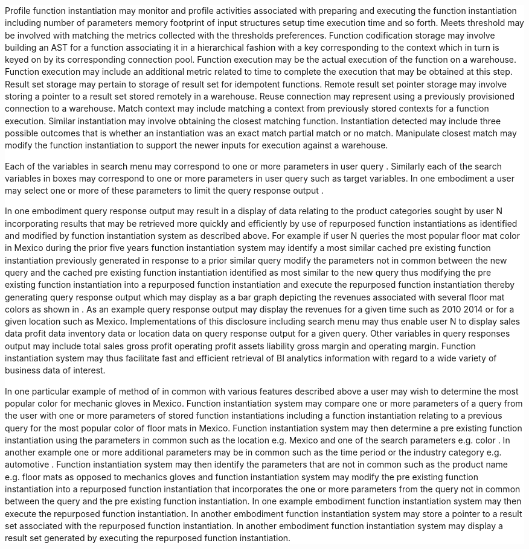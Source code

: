 Profile function instantiation may monitor and profile activities associated with preparing and executing the function instantiation including number of parameters memory footprint of input structures setup time execution time and so forth. Meets threshold may be involved with matching the metrics collected with the thresholds preferences. Function codification storage may involve building an AST for a function associating it in a hierarchical fashion with a key corresponding to the context which in turn is keyed on by its corresponding connection pool. Function execution may be the actual execution of the function on a warehouse. Function execution may include an additional metric related to time to complete the execution that may be obtained at this step. Result set storage may pertain to storage of result set for idempotent functions. Remote result set pointer storage may involve storing a pointer to a result set stored remotely in a warehouse. Reuse connection may represent using a previously provisioned connection to a warehouse. Match context may include matching a context from previously stored contexts for a function execution. Similar instantiation may involve obtaining the closest matching function. Instantiation detected may include three possible outcomes that is whether an instantiation was an exact match partial match or no match. Manipulate closest match may modify the function instantiation to support the newer inputs for execution against a warehouse.

Each of the variables in search menu may correspond to one or more parameters in user query . Similarly each of the search variables in boxes may correspond to one or more parameters in user query such as target variables. In one embodiment a user may select one or more of these parameters to limit the query response output .

In one embodiment query response output may result in a display of data relating to the product categories sought by user N incorporating results that may be retrieved more quickly and efficiently by use of repurposed function instantiations as identified and modified by function instantiation system as described above. For example if user N queries the most popular floor mat color in Mexico during the prior five years function instantiation system may identify a most similar cached pre existing function instantiation previously generated in response to a prior similar query modify the parameters not in common between the new query and the cached pre existing function instantiation identified as most similar to the new query thus modifying the pre existing function instantiation into a repurposed function instantiation and execute the repurposed function instantiation thereby generating query response output which may display as a bar graph depicting the revenues associated with several floor mat colors as shown in . As an example query response output may display the revenues for a given time such as 2010 2014 or for a given location such as Mexico. Implementations of this disclosure including search menu may thus enable user N to display sales data profit data inventory data or location data on query response output for a given query. Other variables in query responses output may include total sales gross profit operating profit assets liability gross margin and operating margin. Function instantiation system may thus facilitate fast and efficient retrieval of BI analytics information with regard to a wide variety of business data of interest.

In one particular example of method of in common with various features described above a user may wish to determine the most popular color for mechanic gloves in Mexico. Function instantiation system may compare one or more parameters of a query from the user with one or more parameters of stored function instantiations including a function instantiation relating to a previous query for the most popular color of floor mats in Mexico. Function instantiation system may then determine a pre existing function instantiation using the parameters in common such as the location e.g. Mexico and one of the search parameters e.g. color . In another example one or more additional parameters may be in common such as the time period or the industry category e.g. automotive . Function instantiation system may then identify the parameters that are not in common such as the product name e.g. floor mats as opposed to mechanics gloves and function instantiation system may modify the pre existing function instantiation into a repurposed function instantiation that incorporates the one or more parameters from the query not in common between the query and the pre existing function instantiation. In one example embodiment function instantiation system may then execute the repurposed function instantiation. In another embodiment function instantiation system may store a pointer to a result set associated with the repurposed function instantiation. In another embodiment function instantiation system may display a result set generated by executing the repurposed function instantiation.
